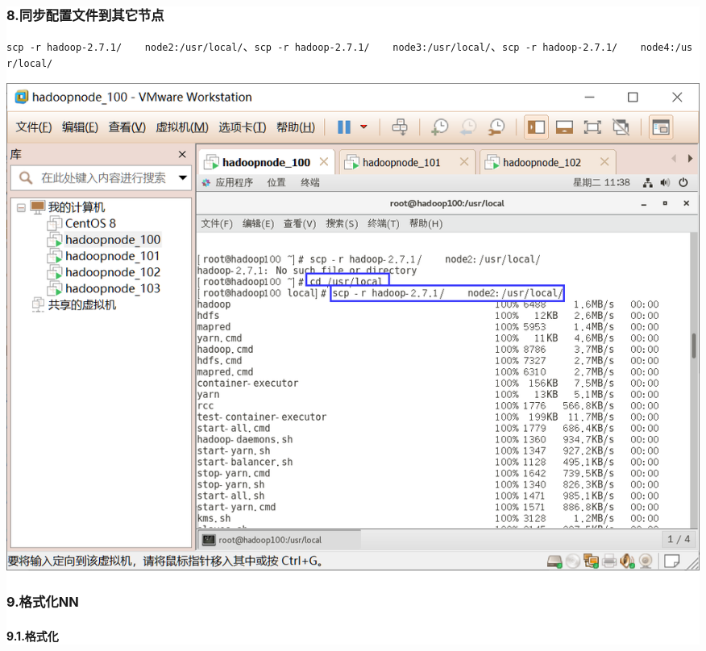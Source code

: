 
### 8.同步配置文件到其它节点

`scp -r hadoop-2.7.1/    node2:/usr/local/`、`scp -r hadoop-2.7.1/    node3:/usr/local/`、`scp -r hadoop-2.7.1/    node4:/usr/local/`

![1665241703324](assets/1665241703324.png)

### 9.格式化NN

#### 9.1.格式化
